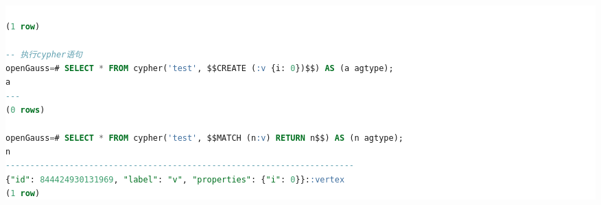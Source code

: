 ```sql 

(1 row)

-- 执行cypher语句
openGauss=# SELECT * FROM cypher('test', $$CREATE (:v {i: 0})$$) AS (a agtype);
a
---
(0 rows)

openGauss=# SELECT * FROM cypher('test', $$MATCH (n:v) RETURN n$$) AS (n agtype);
n
-----------------------------------------------------------------------
{"id": 844424930131969, "label": "v", "properties": {"i": 0}}::vertex
(1 row)
```

